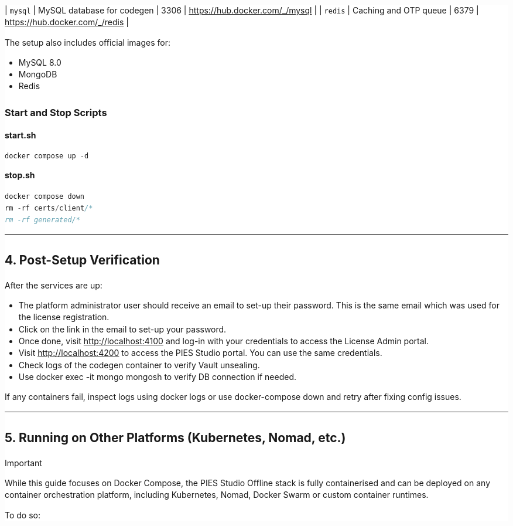 | `mysql`                      | MySQL database for codegen                     | 3306          | <https://hub.docker.com/_/mysql>                                              |
| `redis`                      | Caching and OTP queue                          | 6379          | <https://hub.docker.com/_/redis>                                              |

The setup also includes official images for:

- MySQL 8.0
- MongoDB
- Redis

### **Start and Stop Scripts**

**start.sh**

```java
docker compose up -d
```

**stop.sh**

```java
docker compose down
rm -rf certs/client/*
rm -rf generated/*
```

---

## **4. Post-Setup Verification**

After the services are up:

- The platform administrator user should receive an email to set-up their password. This is the same email which was used for the license registration.
- Click on the link in the email to set-up your password.
- Once done, visit <http://localhost:4100> and log-in with your credentials to access the License Admin portal.
- Visit <http://localhost:4200> to access the PIES Studio portal. You can use the same credentials.
- Check logs of the codegen container to verify Vault unsealing.
- Use docker exec -it mongo mongosh to verify DB connection if needed.

If any containers fail, inspect logs using docker logs or use docker-compose down and retry after fixing config issues.

---

## 5. **Running on Other Platforms (Kubernetes, Nomad, etc.)**

> [!IMPORTANT]
> While this guide focuses on Docker Compose, the PIES Studio Offline stack is fully containerised and can be deployed on any container orchestration platform, including Kubernetes, Nomad, Docker Swarm or custom container runtimes.

To do so:
